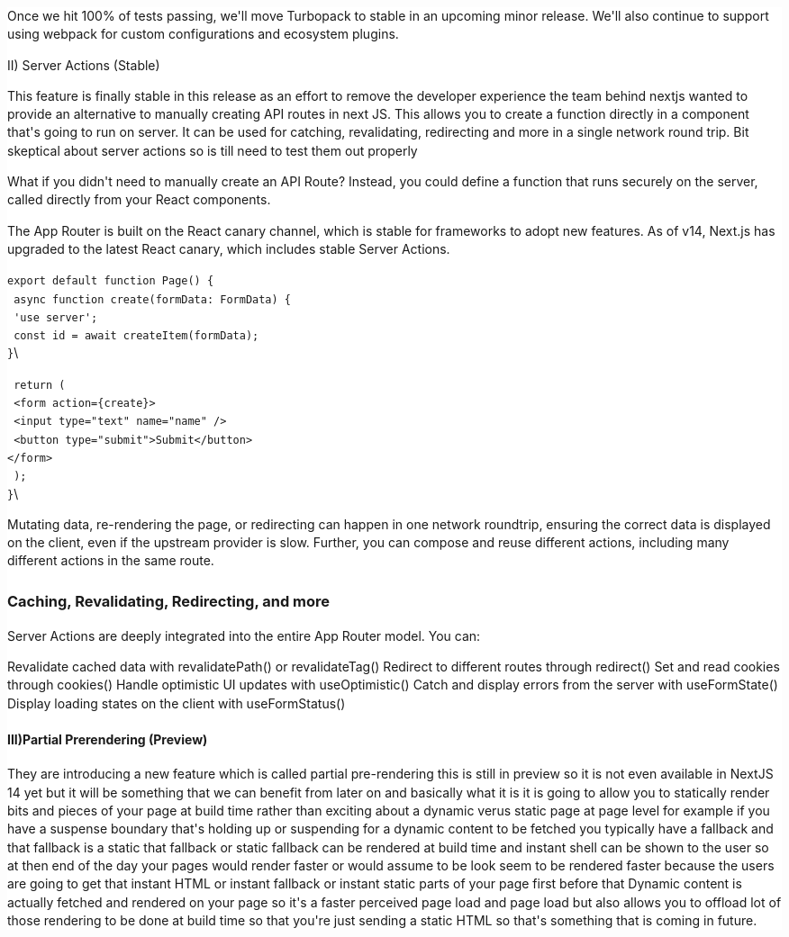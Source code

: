 Once we hit 100% of tests passing, we'll move Turbopack to stable in an upcoming minor release. We'll also continue to support using webpack for custom configurations and ecosystem plugins.

II) Server Actions (Stable)

This feature is finally stable in this release as an effort to remove the developer experience the team behind nextjs wanted to provide an alternative to manually creating API routes  in next JS. This allows you to create a function directly in a component that's going to run on server. It can be used for catching, revalidating, redirecting and more in a single network round trip. Bit skeptical about server actions so is till need to test them out properly 

What if you didn't need to manually create an API Route? Instead, you could define a function that runs securely on the server, called directly from your React components.

The App Router is built on the React canary channel, which is stable for frameworks to adopt new features. As of v14, Next.js has upgraded to the latest React canary, which includes stable Server Actions.

`export default function Page() {`\
 ` async function create(formData: FormData) {`\
   ` 'use server';`\
   ` const id = await createItem(formData);`\
  `}`\

 ` return (`\
   ` <form action={create}>`\
     ` <input type="text" name="name" />`\
     ` <button type="submit">Submit</button>`\
    `</form>`\
 ` );`\
`}`\

Mutating data, re-rendering the page, or redirecting can happen in one network roundtrip, ensuring the correct data is displayed on the client, even if the upstream provider is slow. Further, you can compose and reuse different actions, including many different actions in the same route.

### Caching, Revalidating, Redirecting, and more
Server Actions are deeply integrated into the entire App Router model. You can:

Revalidate cached data with revalidatePath() or revalidateTag()
Redirect to different routes through redirect()
Set and read cookies through cookies()
Handle optimistic UI updates with useOptimistic()
Catch and display errors from the server with useFormState()
Display loading states on the client with useFormStatus()

####  III)Partial Prerendering (Preview)

They are introducing a new feature which is called partial pre-rendering this is still in preview so it is not even available in NextJS 14 yet but it will be something that we can benefit from later on and basically what it is it is going to allow you to statically render bits and pieces of your page at build time rather than exciting about a dynamic verus static page at page level for example if you have a suspense boundary that's holding up or suspending for a dynamic content to be fetched you typically have a fallback  and that fallback is a static that fallback or static fallback can be rendered at build time and instant shell can be shown to the user so at then end of the day your pages would render faster or would assume to be look seem to be rendered faster because the users are going to get that instant HTML or instant fallback or instant static parts of your page first before that Dynamic content is actually fetched and rendered on your page so it's a faster perceived page load and page load but also allows you to offload lot of those rendering to be done at build time so that you're just sending a static HTML so that's something that is coming in future.
